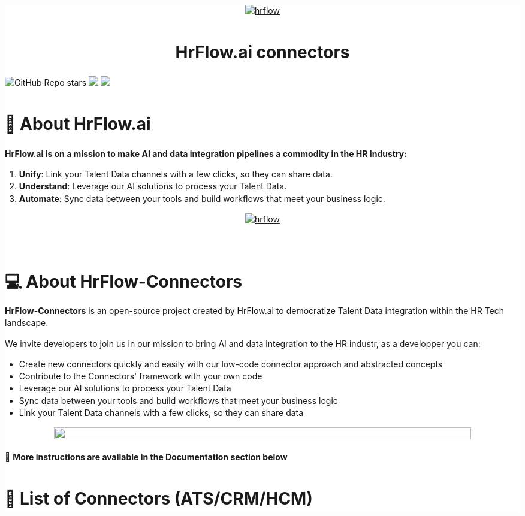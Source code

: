 <p align="center">
  <a href="https://hrflow.ai">
    <img alt="hrflow" src="https://img.riminder.net/logo-hrflow.svg" width="120" />
  </a>
</p>
<h1 align="center">
  HrFlow.ai connectors
</h1>

![GitHub Repo stars](https://img.shields.io/github/stars/Riminder/hrflow-connectors?style=social) ![](https://img.shields.io/github/v/release/Riminder/hrflow-connectors) ![](https://img.shields.io/github/license/Riminder/hrflow-connectors)

# 💼 About HrFlow.ai

**[HrFlow.ai](https://hrflow.ai/) is on a mission to make AI and data integration pipelines a commodity in the HR Industry:**

  1. **Unify**: Link your Talent Data channels with a few clicks, so they can share data.
  2. **Understand**: Leverage our AI solutions to process your Talent Data.
  3. **Automate**: Sync data between your tools and build workflows that meet your business logic.

<p align="center">
  <a href="https://hrflow.ai">
    <img alt="hrflow" src="https://hrflow-ai.imgix.net/corporate.svg"/>
  </a>
</p>

<br/>

# 💻 About **HrFlow-Connectors**

**HrFlow-Connectors** is an open-source project created by HrFlow.ai to democratize Talent Data integration within the HR Tech landscape.

We invite developers to join us in our mission to bring AI and data integration to the HR industr, as a developper you can:

- Create new connectors quickly and easily with our low-code connector approach and abstracted concepts
- Contribute to the Connectors' framework with your own code
- Leverage our AI solutions to process your Talent Data
- Sync data between your tools and build workflows that meet your business logic
- Link your Talent Data channels with a few clicks, so they can share data

<p align="center">
<image src=https://user-images.githubusercontent.com/57711045/215884679-33f754e2-2a21-4aad-97c8-181f6d75235e.png width=90% height=100% >
</p>

📃 **More instructions are available in the Documentation section below**

# 🤝 List of Connectors (ATS/CRM/HCM)
